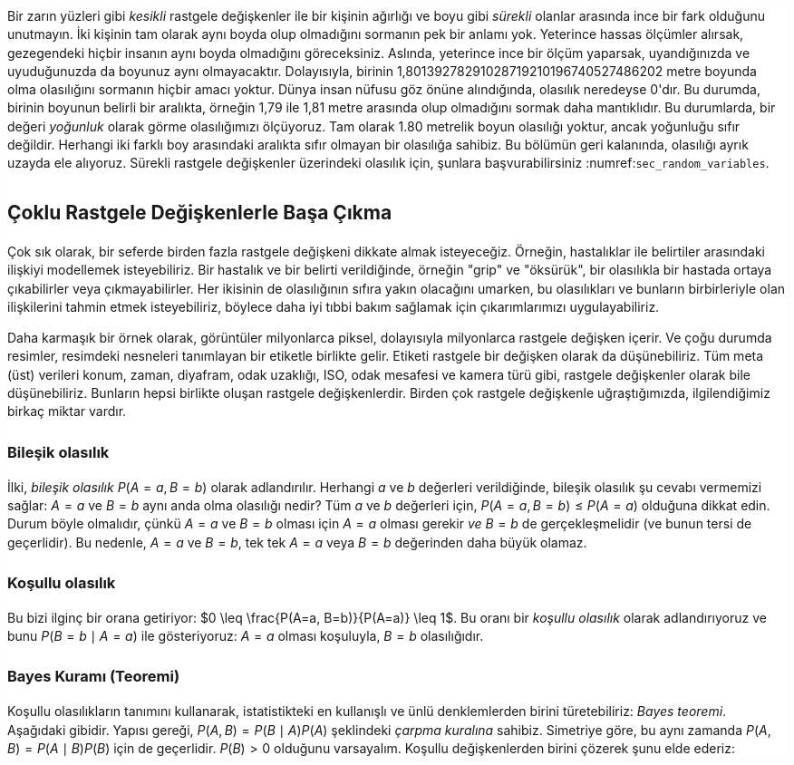 Bir zarın yüzleri gibi *kesikli* rastgele değişkenler ile bir kişinin ağırlığı ve boyu gibi *sürekli* olanlar arasında ince bir fark olduğunu unutmayın. İki kişinin tam olarak aynı boyda olup olmadığını sormanın pek bir anlamı yok. Yeterince hassas ölçümler alırsak, gezegendeki hiçbir insanın aynı boyda olmadığını göreceksiniz. Aslında, yeterince ince bir ölçüm yaparsak, uyandığınızda ve uyuduğunuzda da boyunuz aynı olmayacaktır. Dolayısıyla, birinin 1,80139278291028719210196740527486202 metre boyunda olma olasılığını sormanın hiçbir amacı yoktur. Dünya insan nüfusu göz önüne alındığında, olasılık neredeyse 0'dır. Bu durumda, birinin boyunun belirli bir aralıkta, örneğin 1,79 ile 1,81 metre arasında olup olmadığını sormak daha mantıklıdır. Bu durumlarda, bir değeri *yoğunluk* olarak görme olasılığımızı ölçüyoruz. Tam olarak 1.80 metrelik boyun olasılığı yoktur, ancak yoğunluğu sıfır değildir. Herhangi iki farklı boy arasındaki aralıkta sıfır olmayan bir olasılığa sahibiz.
Bu bölümün geri kalanında, olasılığı ayrık uzayda ele alıyoruz.
Sürekli rastgele değişkenler üzerindeki olasılık için, şunlara başvurabilirsiniz :numref:`sec_random_variables`.

## Çoklu Rastgele Değişkenlerle Başa Çıkma

Çok sık olarak, bir seferde birden fazla rastgele değişkeni dikkate almak isteyeceğiz.
Örneğin, hastalıklar ile belirtiler arasındaki ilişkiyi modellemek isteyebiliriz. Bir hastalık ve bir belirti verildiğinde, örneğin "grip" ve "öksürük", bir olasılıkla bir hastada ortaya çıkabilirler veya çıkmayabilirler. Her ikisinin de olasılığının sıfıra yakın olacağını umarken, bu olasılıkları ve bunların birbirleriyle olan ilişkilerini tahmin etmek isteyebiliriz, böylece daha iyi tıbbi bakım sağlamak için çıkarımlarımızı uygulayabiliriz.

Daha karmaşık bir örnek olarak, görüntüler milyonlarca piksel, dolayısıyla milyonlarca rastgele değişken içerir. Ve çoğu durumda resimler, resimdeki nesneleri tanımlayan bir etiketle birlikte gelir. Etiketi rastgele bir değişken olarak da düşünebiliriz. Tüm meta (üst) verileri konum, zaman, diyafram, odak uzaklığı, ISO, odak mesafesi ve kamera türü gibi, rastgele değişkenler olarak bile düşünebiliriz.
Bunların hepsi birlikte oluşan rastgele değişkenlerdir. Birden çok rastgele değişkenle uğraştığımızda, ilgilendiğimiz birkaç miktar vardır.

### Bileşik olasılık

İlki, *bileşik olasılık* $P(A = a, B = b)$ olarak adlandırılır. Herhangi $a$ ve $b$ değerleri verildiğinde, bileşik olasılık şu cevabı vermemizi sağlar: $A = a$ ve $B = b$ aynı anda olma olasılığı nedir?
Tüm $a$ ve $b$ değerleri için, $P(A = a, B = b) \leq P (A=a)$ olduğuna dikkat edin.
Durum böyle olmalıdır, çünkü $A=a$ ve $B=b$ olması için $A=a$ olması gerekir *ve* $B=b$ de gerçekleşmelidir (ve bunun tersi de geçerlidir). Bu nedenle, $A=a$ ve $B=b$, tek tek $A=a$ veya $B=b$ değerinden daha büyük olamaz.

### Koşullu olasılık

Bu bizi ilginç bir orana getiriyor: $0 \leq \frac{P(A=a, B=b)}{P(A=a)} \leq 1$. Bu oranı bir *koşullu olasılık* olarak adlandırıyoruz ve bunu $P(B=b \mid A=a)$ ile gösteriyoruz: $A=a$ olması koşuluyla, $B=b$ olasılığıdır.

### Bayes Kuramı (Teoremi)

Koşullu olasılıkların tanımını kullanarak, istatistikteki en kullanışlı ve ünlü denklemlerden birini türetebiliriz: *Bayes teoremi*.
Aşağıdaki gibidir.
Yapısı gereği, $P(A, B) = P(B \mid A) P(A)$ şeklindeki *çarpma kuralına* sahibiz. Simetriye göre, bu aynı zamanda $P(A, B) = P(A \mid B) P(B)$ için de geçerlidir. $P(B) > 0$ olduğunu varsayalım. Koşullu değişkenlerden birini çözerek şunu elde ederiz: 
